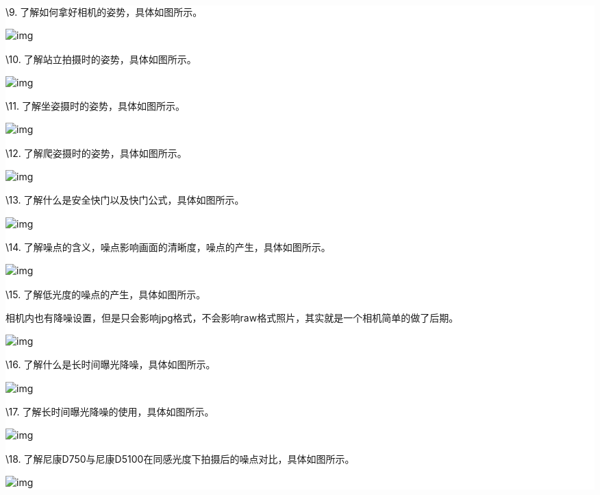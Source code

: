 \9. 了解如何拿好相机的姿势，具体如图所示。



![img](http://pic.huke88.com/upload/content/2018/01/16/15160922575474.jpg)

\10. 了解站立拍摄时的姿势，具体如图所示。



![img](http://pic.huke88.com/upload/content/2018/01/16/15160922638916.jpg)

\11. 了解坐姿摄时的姿势，具体如图所示。



![img](http://pic.huke88.com/upload/content/2018/01/16/15160922712244.jpg)

\12. 了解爬姿摄时的姿势，具体如图所示。



![img](http://pic.huke88.com/upload/content/2018/01/16/15160922793805.jpg)

\13. 了解什么是安全快门以及快门公式，具体如图所示。



![img](http://pic.huke88.com/upload/content/2018/01/16/15160922851773.jpg)

\14. 了解噪点的含义，噪点影响画面的清晰度，噪点的产生，具体如图所示。



![img](http://pic.huke88.com/upload/content/2018/01/16/15160922926909.jpg)

\15. 了解低光度的噪点的产生，具体如图所示。

相机内也有降噪设置，但是只会影响jpg格式，不会影响raw格式照片，其实就是一个相机简单的做了后期。

![img](http://pic.huke88.com/upload/content/2018/01/16/15160922982350.jpg)

\16. 了解什么是长时间曝光降噪，具体如图所示。



![img](http://pic.huke88.com/upload/content/2018/01/16/15160923041366.jpg)

\17. 了解长时间曝光降噪的使用，具体如图所示。



![img](http://pic.huke88.com/upload/content/2018/01/16/15160923105815.jpg)

\18. 了解尼康D750与尼康D5100在同感光度下拍摄后的噪点对比，具体如图所示。



![img](http://pic.huke88.com/upload/content/2018/01/16/15160923186914.jpg)